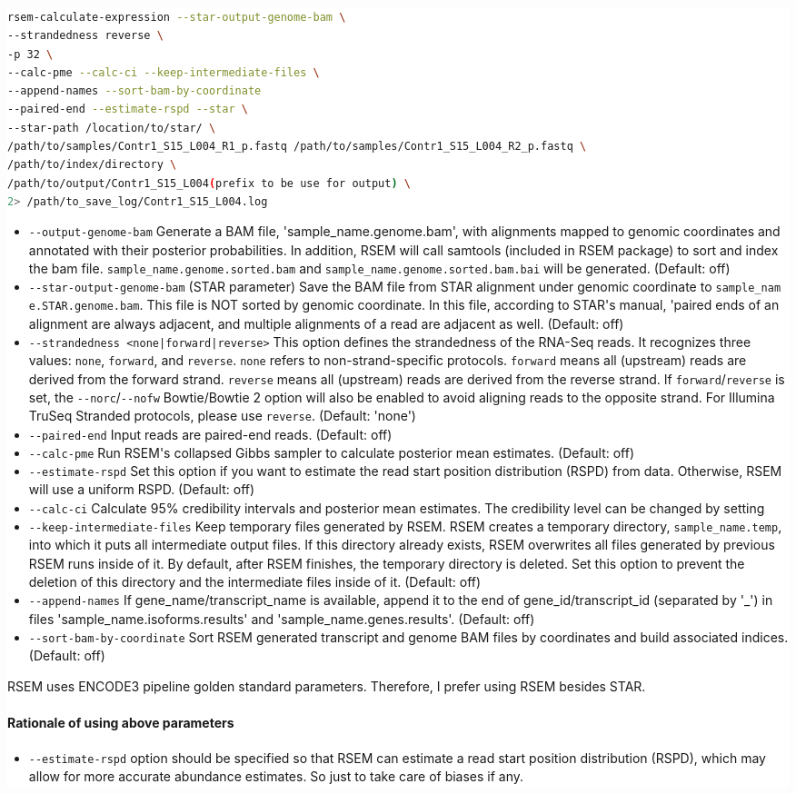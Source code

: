 ```bash
rsem-calculate-expression --star-output-genome-bam \
--strandedness reverse \
-p 32 \
--calc-pme --calc-ci --keep-intermediate-files \
--append-names --sort-bam-by-coordinate 
--paired-end --estimate-rspd --star \
--star-path /location/to/star/ \
/path/to/samples/Contr1_S15_L004_R1_p.fastq /path/to/samples/Contr1_S15_L004_R2_p.fastq \
/path/to/index/directory \
/path/to/output/Contr1_S15_L004(prefix to be use for output) \
2> /path/to_save_log/Contr1_S15_L004.log
```
- `--output-genome-bam` Generate a BAM file, 'sample_name.genome.bam', with alignments mapped to genomic coordinates and annotated with their posterior probabilities. In addition, RSEM will call samtools (included in RSEM package) to sort and index the bam file. `sample_name.genome.sorted.bam` and `sample_name.genome.sorted.bam.bai` will be generated. (Default: off) 
- `--star-output-genome-bam` (STAR parameter) Save the BAM file from STAR alignment under genomic coordinate to `sample_name.STAR.genome.bam`. This file is NOT sorted by genomic coordinate. In this file, according to STAR's manual, 'paired ends of an alignment are always adjacent, and multiple alignments of a read are adjacent as well. (Default: off) 
- `--strandedness <none|forward|reverse>` This option defines the strandedness of the RNA-Seq reads. It recognizes three values: `none`, `forward`, and `reverse`. `none` refers to non-strand-specific protocols. `forward` means all (upstream) reads are derived from the forward strand. `reverse` means all (upstream) reads are derived from the reverse strand. If `forward`/`reverse` is set, the `--norc`/`--nofw` Bowtie/Bowtie 2 option will also be enabled to avoid aligning reads to the opposite strand. For Illumina TruSeq Stranded protocols, please use `reverse`. (Default: 'none') 
- `--paired-end` Input reads are paired-end reads. (Default: off) 
- `--calc-pme` Run RSEM's collapsed Gibbs sampler to calculate posterior mean estimates. (Default: off) 
- `--estimate-rspd` Set this option if you want to estimate the read start position distribution (RSPD) from data. Otherwise, RSEM will use a uniform RSPD. (Default: off) 
- `--calc-ci` Calculate 95% credibility intervals and posterior mean estimates. The credibility level can be changed by setting 
- `--keep-intermediate-files` Keep temporary files generated by RSEM. RSEM creates a temporary directory, `sample_name.temp`, into which it puts all intermediate output files. If this directory already exists, RSEM overwrites all files generated by previous RSEM runs inside of it. By default, after RSEM finishes, the temporary directory is deleted. Set this option to prevent the deletion of this directory and the intermediate files inside of it. (Default: off) 
- `--append-names` If gene_name/transcript_name is available, append it to the end of gene_id/transcript_id (separated by '_') in files 'sample_name.isoforms.results' and 'sample_name.genes.results'. (Default: off) 
- `--sort-bam-by-coordinate` Sort RSEM generated transcript and genome BAM files by coordinates and build associated indices. (Default: off)

RSEM uses ENCODE3 pipeline golden standard parameters. Therefore, I prefer using RSEM besides STAR.

#### Rationale of using above parameters

 - `--estimate-rspd` option should be specified so that RSEM can estimate a read start position distribution (RSPD), which may allow for more
   accurate abundance estimates. So just to take care of biases if any.
   